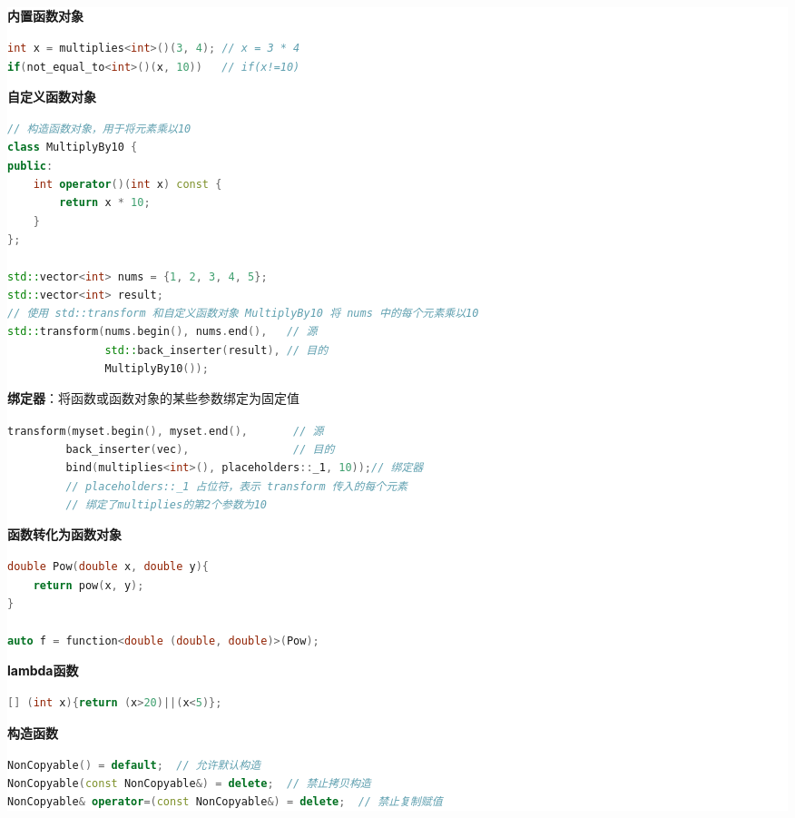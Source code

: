 **内置函数对象**

```c++
int x = multiplies<int>()(3, 4); // x = 3 * 4
if(not_equal_to<int>()(x, 10))   // if(x!=10)
```

**自定义函数对象**

```c++
// 构造函数对象，用于将元素乘以10
class MultiplyBy10 {
public:
    int operator()(int x) const {
        return x * 10;
    }
};

std::vector<int> nums = {1, 2, 3, 4, 5};
std::vector<int> result;
// 使用 std::transform 和自定义函数对象 MultiplyBy10 将 nums 中的每个元素乘以10
std::transform(nums.begin(), nums.end(),   // 源
               std::back_inserter(result), // 目的
               MultiplyBy10());
```

**绑定器**：将函数或函数对象的某些参数绑定为固定值

```c++
transform(myset.begin(), myset.end(),		// 源
         back_inserter(vec),				// 目的
         bind(multiplies<int>(), placeholders::_1, 10));// 绑定器
		 // placeholders::_1 占位符，表示 transform 传入的每个元素
		 // 绑定了multiplies的第2个参数为10
```

**函数转化为函数对象**

```c++
double Pow(double x, double y){
    return pow(x, y);
}

auto f = function<double (double, double)>(Pow);
```

**lambda函数**

```c++
[] (int x){return (x>20)||(x<5)};
```

**构造函数**

```c++
NonCopyable() = default;  // 允许默认构造
NonCopyable(const NonCopyable&) = delete;  // 禁止拷贝构造
NonCopyable& operator=(const NonCopyable&) = delete;  // 禁止复制赋值
```
